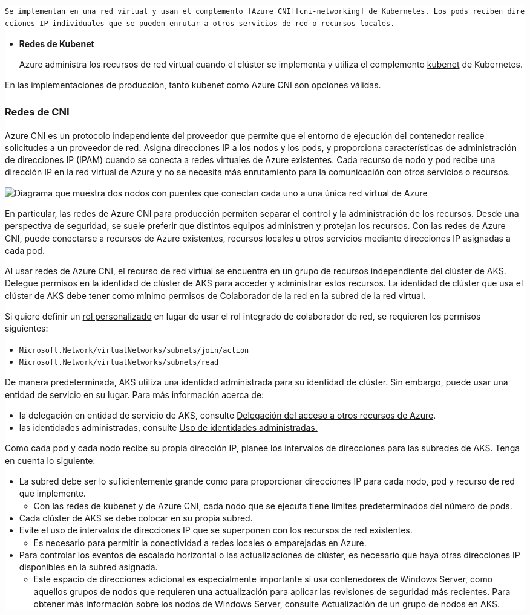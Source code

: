     Se implementan en una red virtual y usan el complemento [Azure CNI][cni-networking] de Kubernetes. Los pods reciben direcciones IP individuales que se pueden enrutar a otros servicios de red o recursos locales.
* **Redes de Kubenet**

    Azure administra los recursos de red virtual cuando el clúster se implementa y utiliza el complemento [kubenet][kubenet] de Kubernetes.


En las implementaciones de producción, tanto kubenet como Azure CNI son opciones válidas.

### <a name="cni-networking"></a>Redes de CNI

Azure CNI es un protocolo independiente del proveedor que permite que el entorno de ejecución del contenedor realice solicitudes a un proveedor de red. Asigna direcciones IP a los nodos y los pods, y proporciona características de administración de direcciones IP (IPAM) cuando se conecta a redes virtuales de Azure existentes. Cada recurso de nodo y pod recibe una dirección IP en la red virtual de Azure y no se necesita más enrutamiento para la comunicación con otros servicios o recursos.

![Diagrama que muestra dos nodos con puentes que conectan cada uno a una única red virtual de Azure](media/operator-best-practices-network/advanced-networking-diagram.png)

En particular, las redes de Azure CNI para producción permiten separar el control y la administración de los recursos. Desde una perspectiva de seguridad, se suele preferir que distintos equipos administren y protejan los recursos. Con las redes de Azure CNI, puede conectarse a recursos de Azure existentes, recursos locales u otros servicios mediante direcciones IP asignadas a cada pod.

Al usar redes de Azure CNI, el recurso de red virtual se encuentra en un grupo de recursos independiente del clúster de AKS. Delegue permisos en la identidad de clúster de AKS para acceder y administrar estos recursos. La identidad de clúster que usa el clúster de AKS debe tener como mínimo permisos de [Colaborador de la red](../role-based-access-control/built-in-roles.md#network-contributor) en la subred de la red virtual. 

Si quiere definir un [rol personalizado](../role-based-access-control/custom-roles.md) en lugar de usar el rol integrado de colaborador de red, se requieren los permisos siguientes:
  * `Microsoft.Network/virtualNetworks/subnets/join/action`
  * `Microsoft.Network/virtualNetworks/subnets/read`

De manera predeterminada, AKS utiliza una identidad administrada para su identidad de clúster. Sin embargo, puede usar una entidad de servicio en su lugar. Para más información acerca de:
* la delegación en entidad de servicio de AKS, consulte [Delegación del acceso a otros recursos de Azure][sp-delegation]. 
* las identidades administradas, consulte [Uso de identidades administradas.](use-managed-identity.md)

Como cada pod y cada nodo recibe su propia dirección IP, planee los intervalos de direcciones para las subredes de AKS. Tenga en cuenta lo siguiente:
* La subred debe ser lo suficientemente grande como para proporcionar direcciones IP para cada nodo, pod y recurso de red que implemente. 
    * Con las redes de kubenet y de Azure CNI, cada nodo que se ejecuta tiene límites predeterminados del número de pods.
* Cada clúster de AKS se debe colocar en su propia subred. 
* Evite el uso de intervalos de direcciones IP que se superponen con los recursos de red existentes. 
    * Es necesario para permitir la conectividad a redes locales o emparejadas en Azure.
* Para controlar los eventos de escalado horizontal o las actualizaciones de clúster, es necesario que haya otras direcciones IP disponibles en la subred asignada. 
    * Este espacio de direcciones adicional es especialmente importante si usa contenedores de Windows Server, como aquellos grupos de nodos que requieren una actualización para aplicar las revisiones de seguridad más recientes. Para obtener más información sobre los nodos de Windows Server, consulte [Actualización de un grupo de nodos en AKS][nodepool-upgrade].


[cni-networking]: https://github.com/Azure/azure-container-networking/blob/master/docs/cni.md
[kubenet]: https://kubernetes.io/docs/concepts/cluster-administration/network-plugins/#kubenet
[app-gateway-ingress]: https://github.com/Azure/application-gateway-kubernetes-ingress
[nginx]: https://www.nginx.com/products/nginx/kubernetes-ingress-controller
[contour]: https://github.com/heptio/contour
[haproxy]: https://www.haproxy.org
[traefik]: https://github.com/containous/traefik
[barracuda-waf]: https://www.barracuda.com/products/webapplicationfirewall/models/5
[aks-concepts-network]: concepts-network.md
[sp-delegation]: kubernetes-service-principal.md#delegate-access-to-other-azure-resources
[expressroute]: ../expressroute/expressroute-introduction.md
[vpn-gateway]: ../vpn-gateway/vpn-gateway-about-vpngateways.md
[aks-ingress-internal]: ingress-internal-ip.md
[aks-ingress-static-tls]: ingress-static-ip.md
[aks-ingress-basic]: ingress-basic.md
[aks-ingress-tls]: ingress-tls.md
[aks-ingress-own-tls]: ingress-own-tls.md
[app-gateway]: ../application-gateway/overview.md
[use-network-policies]: use-network-policies.md
[advanced-networking]: configure-azure-cni.md
[aks-configure-kubenet-networking]: configure-kubenet.md
[concepts-node-selectors]: concepts-clusters-workloads.md#node-selectors
[nodepool-upgrade]: use-multiple-node-pools.md#upgrade-a-node-pool